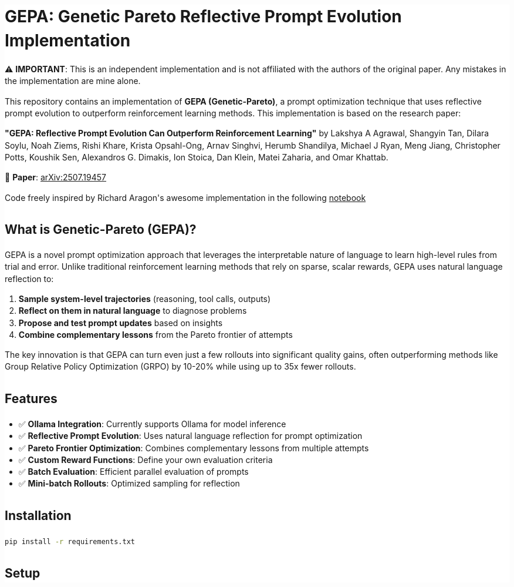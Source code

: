 # GEPA: Genetic Pareto Reflective Prompt Evolution Implementation

⚠️ **IMPORTANT**: This is an independent implementation and is not affiliated with the authors of the original paper. Any mistakes in the implementation are mine alone.

This repository contains an implementation of **GEPA (Genetic-Pareto)**, a prompt optimization technique that uses reflective prompt evolution to outperform reinforcement learning methods. This implementation is based on the research paper:

**"GEPA: Reflective Prompt Evolution Can Outperform Reinforcement Learning"** by Lakshya A Agrawal, Shangyin Tan, Dilara Soylu, Noah Ziems, Rishi Khare, Krista Opsahl-Ong, Arnav Singhvi, Herumb Shandilya, Michael J Ryan, Meng Jiang, Christopher Potts, Koushik Sen, Alexandros G. Dimakis, Ion Stoica, Dan Klein, Matei Zaharia, and Omar Khattab.



📄 **Paper**: [arXiv:2507.19457](https://arxiv.org/abs/2507.19457)

Code freely inspired by Richard Aragon's awesome implementation in the following [notebook](https://colab.research.google.com/drive/1FPrjP5yTzr1hdL_S_77MyhVi4JOMPTpy?usp=sharing)

## What is Genetic-Pareto (GEPA)?

GEPA is a novel prompt optimization approach that leverages the interpretable nature of language to learn high-level rules from trial and error. Unlike traditional reinforcement learning methods that rely on sparse, scalar rewards, GEPA uses natural language reflection to:

1. **Sample system-level trajectories** (reasoning, tool calls, outputs)
2. **Reflect on them in natural language** to diagnose problems
3. **Propose and test prompt updates** based on insights
4. **Combine complementary lessons** from the Pareto frontier of attempts

The key innovation is that GEPA can turn even just a few rollouts into significant quality gains, often outperforming methods like Group Relative Policy Optimization (GRPO) by 10-20% while using up to 35x fewer rollouts.

## Features

- ✅ **Ollama Integration**: Currently supports Ollama for model inference
- ✅ **Reflective Prompt Evolution**: Uses natural language reflection for prompt optimization
- ✅ **Pareto Frontier Optimization**: Combines complementary lessons from multiple attempts
- ✅ **Custom Reward Functions**: Define your own evaluation criteria
- ✅ **Batch Evaluation**: Efficient parallel evaluation of prompts
- ✅ **Mini-batch Rollouts**: Optimized sampling for reflection

## Installation

```bash
pip install -r requirements.txt
```

## Setup
